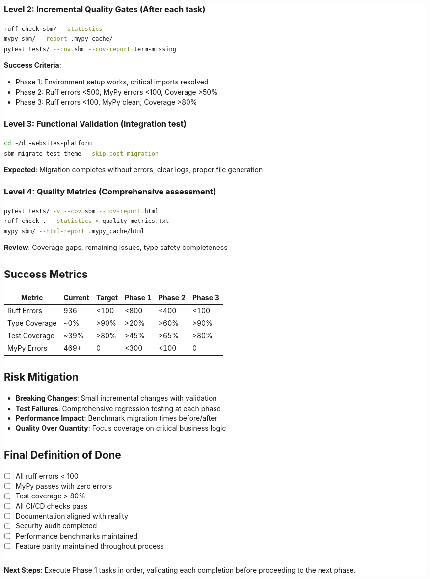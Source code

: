 ### Level 2: Incremental Quality Gates (After each task)
```bash
ruff check sbm/ --statistics
mypy sbm/ --report .mypy_cache/
pytest tests/ --cov=sbm --cov-report=term-missing
```
**Success Criteria**:
- Phase 1: Environment setup works, critical imports resolved
- Phase 2: Ruff errors <500, MyPy errors <100, Coverage >50%
- Phase 3: Ruff errors <100, MyPy clean, Coverage >80%

### Level 3: Functional Validation (Integration test)
```bash
cd ~/di-websites-platform
sbm migrate test-theme --skip-post-migration
```
**Expected**: Migration completes without errors, clear logs, proper file generation

### Level 4: Quality Metrics (Comprehensive assessment)
```bash
pytest tests/ -v --cov=sbm --cov-report=html
ruff check . --statistics > quality_metrics.txt
mypy sbm/ --html-report .mypy_cache/html
```
**Review**: Coverage gaps, remaining issues, type safety completeness

## Success Metrics

| Metric | Current | Target | Phase 1 | Phase 2 | Phase 3 |
|--------|---------|--------|---------|---------|---------|
| Ruff Errors | 936 | <100 | <800 | <400 | <100 |
| Type Coverage | ~0% | >90% | >20% | >60% | >90% |
| Test Coverage | ~39% | >80% | >45% | >65% | >80% |
| MyPy Errors | 469+ | 0 | <300 | <100 | 0 |

## Risk Mitigation

- **Breaking Changes**: Small incremental changes with validation
- **Test Failures**: Comprehensive regression testing at each phase
- **Performance Impact**: Benchmark migration times before/after
- **Quality Over Quantity**: Focus coverage on critical business logic

## Final Definition of Done

- [ ] All ruff errors < 100
- [ ] MyPy passes with zero errors
- [ ] Test coverage > 80%
- [ ] All CI/CD checks pass
- [ ] Documentation aligned with reality
- [ ] Security audit completed
- [ ] Performance benchmarks maintained
- [ ] Feature parity maintained throughout process

---

**Next Steps**: Execute Phase 1 tasks in order, validating each completion before proceeding to the next phase.